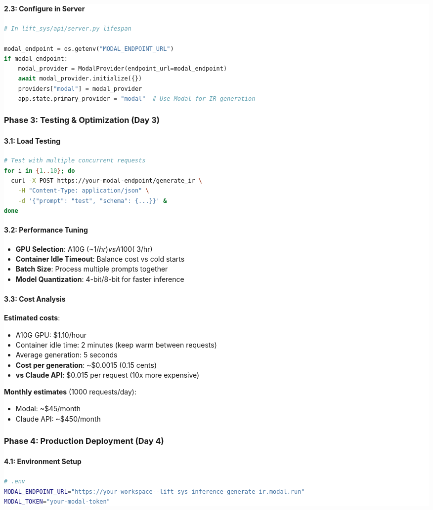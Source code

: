 #### 2.3: Configure in Server

```python
# In lift_sys/api/server.py lifespan

modal_endpoint = os.getenv("MODAL_ENDPOINT_URL")
if modal_endpoint:
    modal_provider = ModalProvider(endpoint_url=modal_endpoint)
    await modal_provider.initialize({})
    providers["modal"] = modal_provider
    app.state.primary_provider = "modal"  # Use Modal for IR generation
```

### Phase 3: Testing & Optimization (Day 3)

#### 3.1: Load Testing

```bash
# Test with multiple concurrent requests
for i in {1..10}; do
  curl -X POST https://your-modal-endpoint/generate_ir \
    -H "Content-Type: application/json" \
    -d '{"prompt": "test", "schema": {...}}' &
done
```

#### 3.2: Performance Tuning

- **GPU Selection**: A10G (~$1/hr) vs A100 (~$3/hr)
- **Container Idle Timeout**: Balance cost vs cold starts
- **Batch Size**: Process multiple prompts together
- **Model Quantization**: 4-bit/8-bit for faster inference

#### 3.3: Cost Analysis

**Estimated costs**:
- A10G GPU: $1.10/hour
- Container idle time: 2 minutes (keep warm between requests)
- Average generation: 5 seconds
- **Cost per generation**: ~$0.0015 (0.15 cents)
- **vs Claude API**: $0.015 per request (10x more expensive)

**Monthly estimates** (1000 requests/day):
- Modal: ~$45/month
- Claude API: ~$450/month

### Phase 4: Production Deployment (Day 4)

#### 4.1: Environment Setup

```bash
# .env
MODAL_ENDPOINT_URL="https://your-workspace--lift-sys-inference-generate-ir.modal.run"
MODAL_TOKEN="your-modal-token"
```

